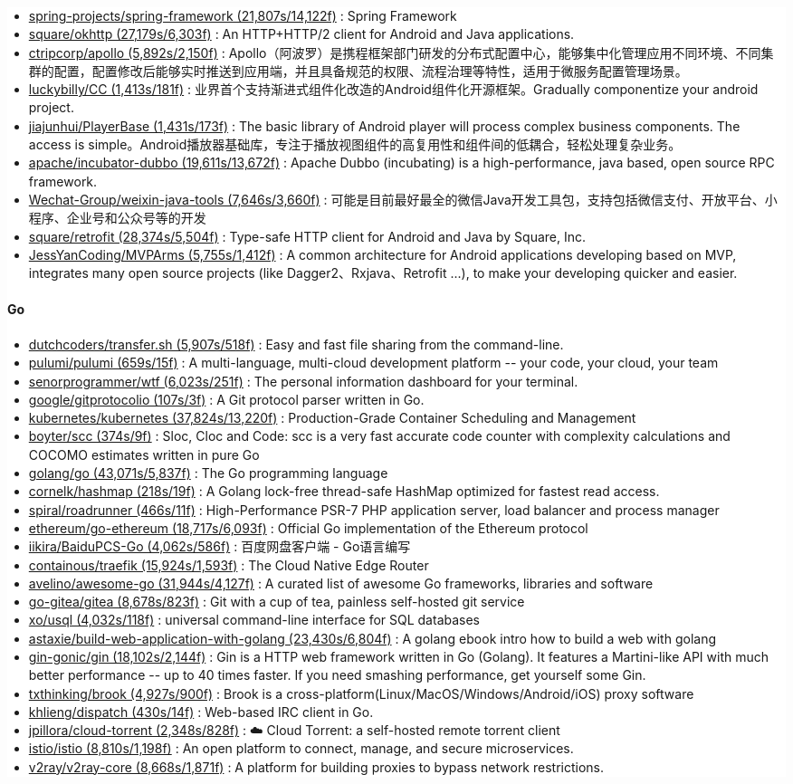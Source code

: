 * [spring-projects/spring-framework (21,807s/14,122f)](https://github.com/spring-projects/spring-framework) : Spring Framework
* [square/okhttp (27,179s/6,303f)](https://github.com/square/okhttp) : An HTTP+HTTP/2 client for Android and Java applications.
* [ctripcorp/apollo (5,892s/2,150f)](https://github.com/ctripcorp/apollo) : Apollo（阿波罗）是携程框架部门研发的分布式配置中心，能够集中化管理应用不同环境、不同集群的配置，配置修改后能够实时推送到应用端，并且具备规范的权限、流程治理等特性，适用于微服务配置管理场景。
* [luckybilly/CC (1,413s/181f)](https://github.com/luckybilly/CC) : 业界首个支持渐进式组件化改造的Android组件化开源框架。Gradually componentize your android project.
* [jiajunhui/PlayerBase (1,431s/173f)](https://github.com/jiajunhui/PlayerBase) : The basic library of Android player will process complex business components. The access is simple。Android播放器基础库，专注于播放视图组件的高复用性和组件间的低耦合，轻松处理复杂业务。
* [apache/incubator-dubbo (19,611s/13,672f)](https://github.com/apache/incubator-dubbo) : Apache Dubbo (incubating) is a high-performance, java based, open source RPC framework.
* [Wechat-Group/weixin-java-tools (7,646s/3,660f)](https://github.com/Wechat-Group/weixin-java-tools) : 可能是目前最好最全的微信Java开发工具包，支持包括微信支付、开放平台、小程序、企业号和公众号等的开发
* [square/retrofit (28,374s/5,504f)](https://github.com/square/retrofit) : Type-safe HTTP client for Android and Java by Square, Inc.
* [JessYanCoding/MVPArms (5,755s/1,412f)](https://github.com/JessYanCoding/MVPArms) : A common architecture for Android applications developing based on MVP, integrates many open source projects (like Dagger2、Rxjava、Retrofit ...), to make your developing quicker and easier.

#### Go
* [dutchcoders/transfer.sh (5,907s/518f)](https://github.com/dutchcoders/transfer.sh) : Easy and fast file sharing from the command-line.
* [pulumi/pulumi (659s/15f)](https://github.com/pulumi/pulumi) : A multi-language, multi-cloud development platform -- your code, your cloud, your team
* [senorprogrammer/wtf (6,023s/251f)](https://github.com/senorprogrammer/wtf) : The personal information dashboard for your terminal.
* [google/gitprotocolio (107s/3f)](https://github.com/google/gitprotocolio) : A Git protocol parser written in Go.
* [kubernetes/kubernetes (37,824s/13,220f)](https://github.com/kubernetes/kubernetes) : Production-Grade Container Scheduling and Management
* [boyter/scc (374s/9f)](https://github.com/boyter/scc) : Sloc, Cloc and Code: scc is a very fast accurate code counter with complexity calculations and COCOMO estimates written in pure Go
* [golang/go (43,071s/5,837f)](https://github.com/golang/go) : The Go programming language
* [cornelk/hashmap (218s/19f)](https://github.com/cornelk/hashmap) : A Golang lock-free thread-safe HashMap optimized for fastest read access.
* [spiral/roadrunner (466s/11f)](https://github.com/spiral/roadrunner) : High-Performance PSR-7 PHP application server, load balancer and process manager
* [ethereum/go-ethereum (18,717s/6,093f)](https://github.com/ethereum/go-ethereum) : Official Go implementation of the Ethereum protocol
* [iikira/BaiduPCS-Go (4,062s/586f)](https://github.com/iikira/BaiduPCS-Go) : 百度网盘客户端 - Go语言编写
* [containous/traefik (15,924s/1,593f)](https://github.com/containous/traefik) : The Cloud Native Edge Router
* [avelino/awesome-go (31,944s/4,127f)](https://github.com/avelino/awesome-go) : A curated list of awesome Go frameworks, libraries and software
* [go-gitea/gitea (8,678s/823f)](https://github.com/go-gitea/gitea) : Git with a cup of tea, painless self-hosted git service
* [xo/usql (4,032s/118f)](https://github.com/xo/usql) : universal command-line interface for SQL databases
* [astaxie/build-web-application-with-golang (23,430s/6,804f)](https://github.com/astaxie/build-web-application-with-golang) : A golang ebook intro how to build a web with golang
* [gin-gonic/gin (18,102s/2,144f)](https://github.com/gin-gonic/gin) : Gin is a HTTP web framework written in Go (Golang). It features a Martini-like API with much better performance -- up to 40 times faster. If you need smashing performance, get yourself some Gin.
* [txthinking/brook (4,927s/900f)](https://github.com/txthinking/brook) : Brook is a cross-platform(Linux/MacOS/Windows/Android/iOS) proxy software
* [khlieng/dispatch (430s/14f)](https://github.com/khlieng/dispatch) : Web-based IRC client in Go.
* [jpillora/cloud-torrent (2,348s/828f)](https://github.com/jpillora/cloud-torrent) : ☁️ Cloud Torrent: a self-hosted remote torrent client
* [istio/istio (8,810s/1,198f)](https://github.com/istio/istio) : An open platform to connect, manage, and secure microservices.
* [v2ray/v2ray-core (8,668s/1,871f)](https://github.com/v2ray/v2ray-core) : A platform for building proxies to bypass network restrictions.